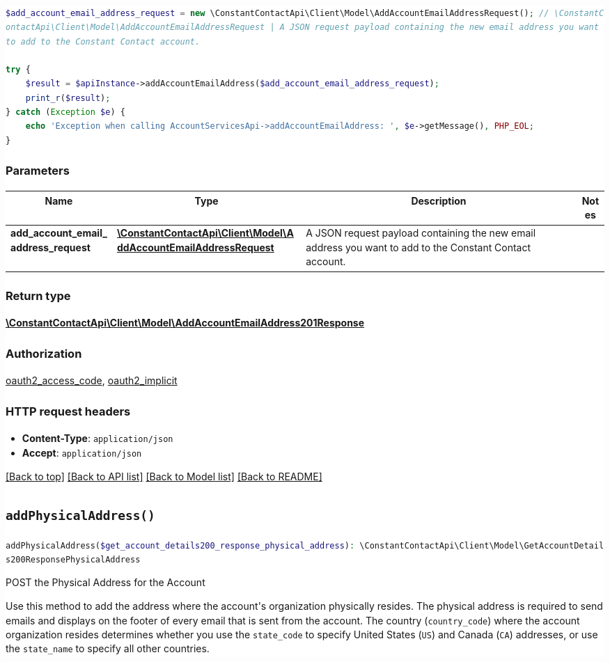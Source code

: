 ```php
$add_account_email_address_request = new \ConstantContactApi\Client\Model\AddAccountEmailAddressRequest(); // \ConstantContactApi\Client\Model\AddAccountEmailAddressRequest | A JSON request payload containing the new email address you want to add to the Constant Contact account.

try {
    $result = $apiInstance->addAccountEmailAddress($add_account_email_address_request);
    print_r($result);
} catch (Exception $e) {
    echo 'Exception when calling AccountServicesApi->addAccountEmailAddress: ', $e->getMessage(), PHP_EOL;
}
```

### Parameters

| Name | Type | Description  | Notes |
| ------------- | ------------- | ------------- | ------------- |
| **add_account_email_address_request** | [**\ConstantContactApi\Client\Model\AddAccountEmailAddressRequest**](../Model/AddAccountEmailAddressRequest.md)| A JSON request payload containing the new email address you want to add to the Constant Contact account. | |

### Return type

[**\ConstantContactApi\Client\Model\AddAccountEmailAddress201Response**](../Model/AddAccountEmailAddress201Response.md)

### Authorization

[oauth2_access_code](../../README.md#oauth2_access_code), [oauth2_implicit](../../README.md#oauth2_implicit)

### HTTP request headers

- **Content-Type**: `application/json`
- **Accept**: `application/json`

[[Back to top]](#) [[Back to API list]](../../README.md#endpoints)
[[Back to Model list]](../../README.md#models)
[[Back to README]](../../README.md)

## `addPhysicalAddress()`

```php
addPhysicalAddress($get_account_details200_response_physical_address): \ConstantContactApi\Client\Model\GetAccountDetails200ResponsePhysicalAddress
```

POST the Physical Address for the Account

Use this method to add the address where the account's organization physically resides. The physical address is required to send emails and displays on the footer of every email that is sent from the account. The country (<code>country_code</code>) where the account organization resides determines whether you use the <code>state_code</code> to specify United States (<code>US</code>) and Canada (<code>CA</code>) addresses, or use the <code>state_name</code> to specify all other countries.
